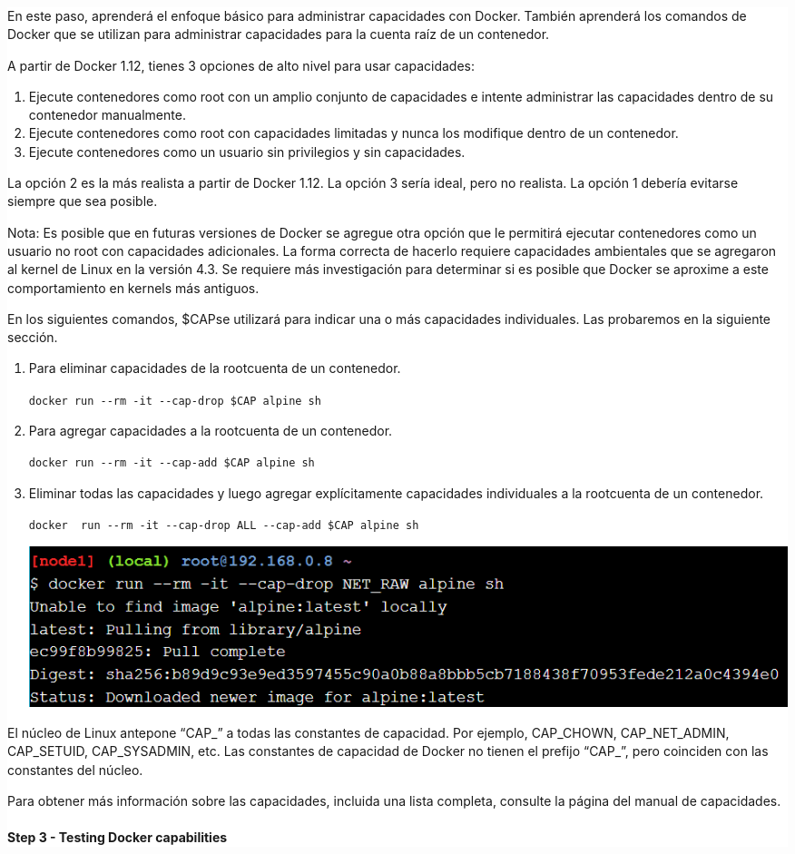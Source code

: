 En este paso, aprenderá el enfoque básico para administrar capacidades con Docker. También aprenderá los comandos de Docker que se utilizan para administrar capacidades para la cuenta raíz de un contenedor.

A partir de Docker 1.12, tienes 3 opciones de alto nivel para usar capacidades:

1. Ejecute contenedores como root con un amplio conjunto de capacidades e intente administrar las capacidades dentro de su contenedor manualmente.
2. Ejecute contenedores como root con capacidades limitadas y nunca los modifique dentro de un contenedor.
3. Ejecute contenedores como un usuario sin privilegios y sin capacidades.

La opción 2 es la más realista a partir de Docker 1.12. La opción 3 sería ideal, pero no realista. La opción 1 debería evitarse siempre que sea posible.

Nota: Es posible que en futuras versiones de Docker se agregue otra opción que le permitirá ejecutar contenedores como un usuario no root con capacidades adicionales. La forma correcta de hacerlo requiere capacidades ambientales que se agregaron al kernel de Linux en la versión 4.3. Se requiere más investigación para determinar si es posible que Docker se aproxime a este comportamiento en kernels más antiguos.

En los siguientes comandos, $CAPse utilizará para indicar una o más capacidades individuales. Las probaremos en la siguiente sección.

1. Para eliminar capacidades de la rootcuenta de un contenedor.

    ```docker run --rm -it --cap-drop $CAP alpine sh```

2. Para agregar capacidades a la rootcuenta de un contenedor.

    ```docker run --rm -it --cap-add $CAP alpine sh```

3. Eliminar todas las capacidades y luego agregar explícitamente capacidades individuales a la rootcuenta de un contenedor.

    ```docker  run --rm -it --cap-drop ALL --cap-add $CAP alpine sh```

    ![img_63.png](img_63.png)

El núcleo de Linux antepone “CAP_” a todas las constantes de capacidad. Por ejemplo, CAP_CHOWN, CAP_NET_ADMIN, CAP_SETUID, CAP_SYSADMIN, etc. Las constantes de capacidad de Docker no tienen el prefijo “CAP_”, pero coinciden con las constantes del núcleo.

Para obtener más información sobre las capacidades, incluida una lista completa, consulte la página del manual de capacidades.


#### Step 3 - Testing Docker capabilities
